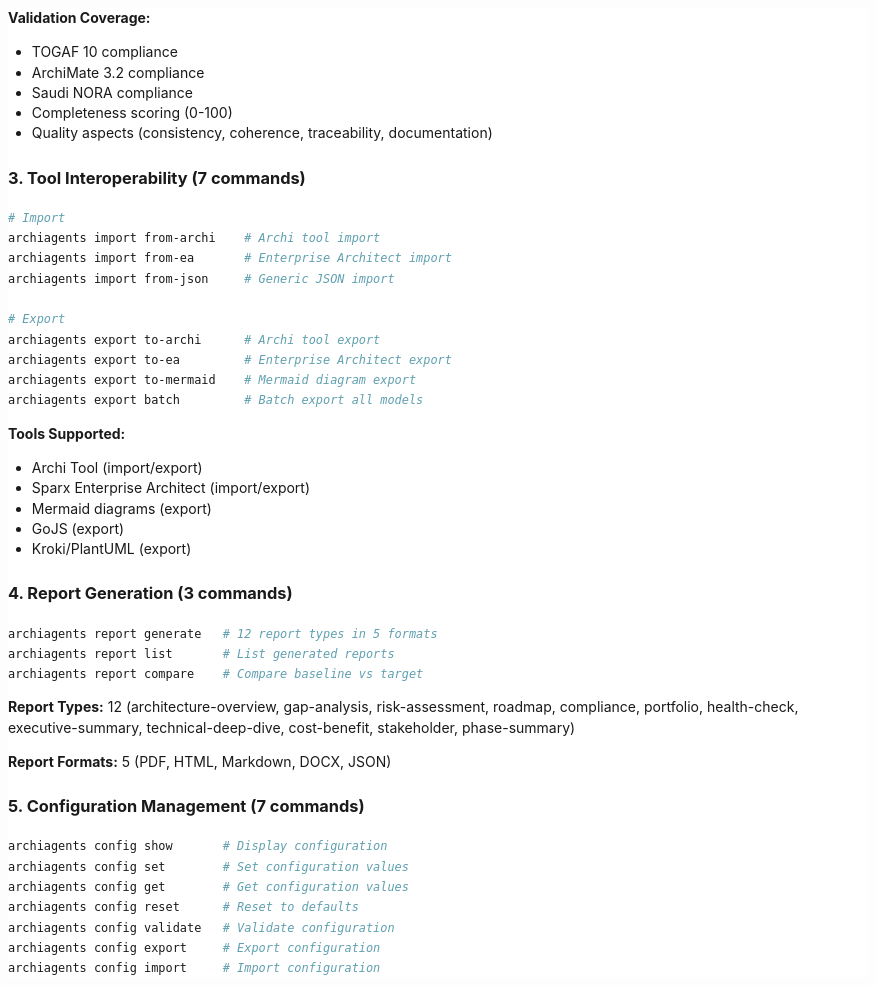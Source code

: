 **Validation Coverage:**
- TOGAF 10 compliance
- ArchiMate 3.2 compliance
- Saudi NORA compliance
- Completeness scoring (0-100)
- Quality aspects (consistency, coherence, traceability, documentation)

### 3. Tool Interoperability (7 commands)

```bash
# Import
archiagents import from-archi    # Archi tool import
archiagents import from-ea       # Enterprise Architect import
archiagents import from-json     # Generic JSON import

# Export
archiagents export to-archi      # Archi tool export
archiagents export to-ea         # Enterprise Architect export
archiagents export to-mermaid    # Mermaid diagram export
archiagents export batch         # Batch export all models
```

**Tools Supported:**
- Archi Tool (import/export)
- Sparx Enterprise Architect (import/export)
- Mermaid diagrams (export)
- GoJS (export)
- Kroki/PlantUML (export)

### 4. Report Generation (3 commands)

```bash
archiagents report generate   # 12 report types in 5 formats
archiagents report list       # List generated reports
archiagents report compare    # Compare baseline vs target
```

**Report Types:** 12 (architecture-overview, gap-analysis, risk-assessment, roadmap, compliance, portfolio, health-check, executive-summary, technical-deep-dive, cost-benefit, stakeholder, phase-summary)

**Report Formats:** 5 (PDF, HTML, Markdown, DOCX, JSON)

### 5. Configuration Management (7 commands)

```bash
archiagents config show       # Display configuration
archiagents config set        # Set configuration values
archiagents config get        # Get configuration values
archiagents config reset      # Reset to defaults
archiagents config validate   # Validate configuration
archiagents config export     # Export configuration
archiagents config import     # Import configuration
```
